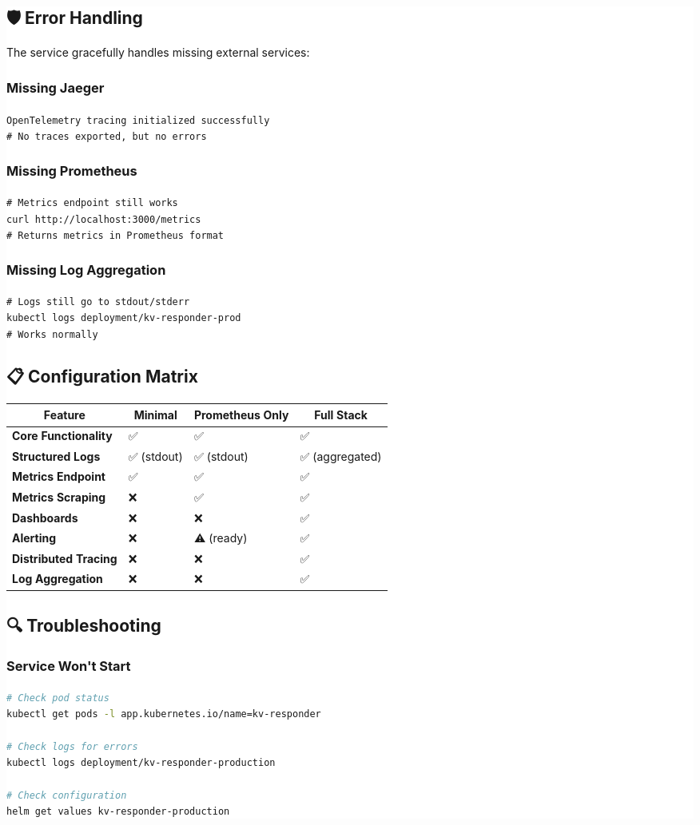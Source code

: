 ## 🛡️ Error Handling

The service gracefully handles missing external services:

### Missing Jaeger
```
OpenTelemetry tracing initialized successfully
# No traces exported, but no errors
```

### Missing Prometheus
```
# Metrics endpoint still works
curl http://localhost:3000/metrics
# Returns metrics in Prometheus format
```

### Missing Log Aggregation
```
# Logs still go to stdout/stderr
kubectl logs deployment/kv-responder-prod
# Works normally
```

## 📋 Configuration Matrix

| Feature | Minimal | Prometheus Only | Full Stack |
|---------|---------|-----------------|------------|
| **Core Functionality** | ✅ | ✅ | ✅ |
| **Structured Logs** | ✅ (stdout) | ✅ (stdout) | ✅ (aggregated) |
| **Metrics Endpoint** | ✅ | ✅ | ✅ |
| **Metrics Scraping** | ❌ | ✅ | ✅ |
| **Dashboards** | ❌ | ❌ | ✅ |
| **Alerting** | ❌ | ⚠️ (ready) | ✅ |
| **Distributed Tracing** | ❌ | ❌ | ✅ |
| **Log Aggregation** | ❌ | ❌ | ✅ |

## 🔍 Troubleshooting

### Service Won't Start
```bash
# Check pod status
kubectl get pods -l app.kubernetes.io/name=kv-responder

# Check logs for errors
kubectl logs deployment/kv-responder-production

# Check configuration
helm get values kv-responder-production
```
